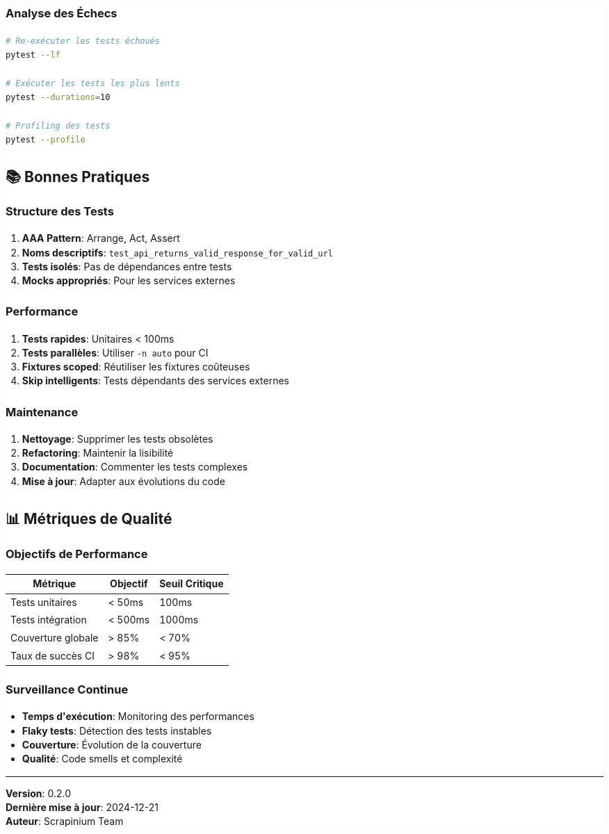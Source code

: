 ### Analyse des Échecs

```bash
# Re-exécuter les tests échoués
pytest --lf

# Exécuter les tests les plus lents
pytest --durations=10

# Profiling des tests
pytest --profile
```

## 📚 Bonnes Pratiques

### Structure des Tests

1. **AAA Pattern**: Arrange, Act, Assert
2. **Noms descriptifs**: `test_api_returns_valid_response_for_valid_url`
3. **Tests isolés**: Pas de dépendances entre tests
4. **Mocks appropriés**: Pour les services externes

### Performance

1. **Tests rapides**: Unitaires < 100ms
2. **Tests parallèles**: Utiliser `-n auto` pour CI
3. **Fixtures scoped**: Réutiliser les fixtures coûteuses
4. **Skip intelligents**: Tests dépendants des services externes

### Maintenance

1. **Nettoyage**: Supprimer les tests obsolètes
2. **Refactoring**: Maintenir la lisibilité
3. **Documentation**: Commenter les tests complexes
4. **Mise à jour**: Adapter aux évolutions du code

## 📊 Métriques de Qualité

### Objectifs de Performance

| Métrique | Objectif | Seuil Critique |
|----------|----------|---------------|
| Tests unitaires | < 50ms | 100ms |
| Tests intégration | < 500ms | 1000ms |
| Couverture globale | > 85% | < 70% |
| Taux de succès CI | > 98% | < 95% |

### Surveillance Continue

- **Temps d'exécution**: Monitoring des performances
- **Flaky tests**: Détection des tests instables  
- **Couverture**: Évolution de la couverture
- **Qualité**: Code smells et complexité

---

**Version**: 0.2.0  
**Dernière mise à jour**: 2024-12-21  
**Auteur**: Scrapinium Team